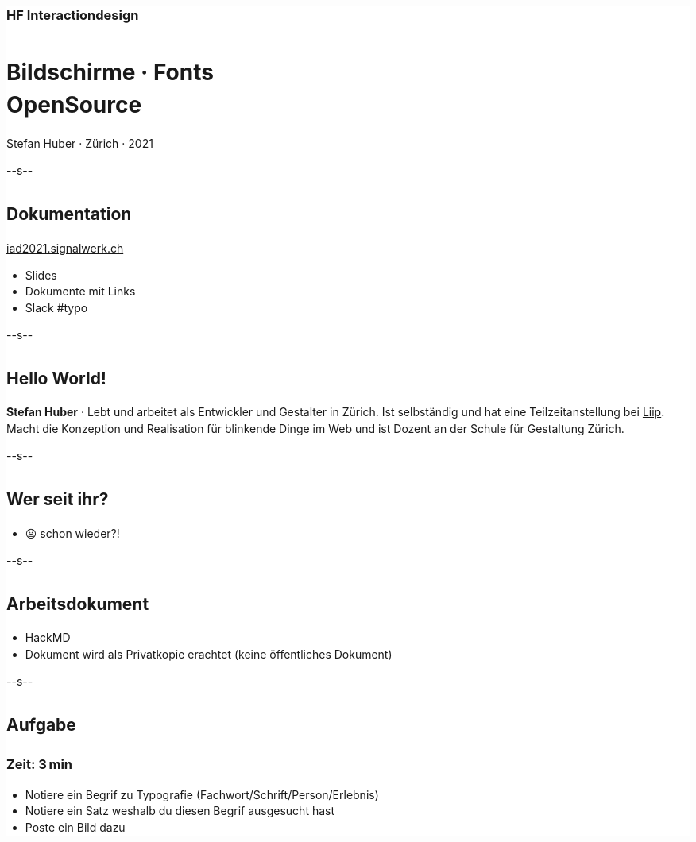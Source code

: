 ### HF Interactiondesign

# Bildschirme · Fonts <br> OpenSource

Stefan Huber · Zürich · 2021 



--s--

## Dokumentation



[iad2021.signalwerk.ch](https://iad2021.signalwerk.ch/)

- Slides
- Dokumente mit Links
- Slack #typo

--s--

## Hello World!

**Stefan Huber** · Lebt und arbeitet als Entwickler und Gestalter in Zürich. Ist selbständig und hat eine Teilzeitanstellung bei [Liip](https://www.liip.ch/). Macht die Konzeption und Realisation für blinkende Dinge im Web und ist Dozent an der Schule für Gestaltung Zürich.


--s--

## Wer seit ihr?

* 😩 schon wieder?!


--s--

 ## Arbeitsdokument

* [HackMD](https://hackmd.io/@signalwerk/SJjogxQ7Y/edit)
* Dokument wird als Privatkopie erachtet (keine öffentliches Dokument)



--s--
## Aufgabe

### Zeit: 3 min

* Notiere ein Begrif zu Typografie (Fachwort/Schrift/Person/Erlebnis)
* Notiere ein Satz weshalb du diesen Begrif ausgesucht hast
* Poste ein Bild dazu

